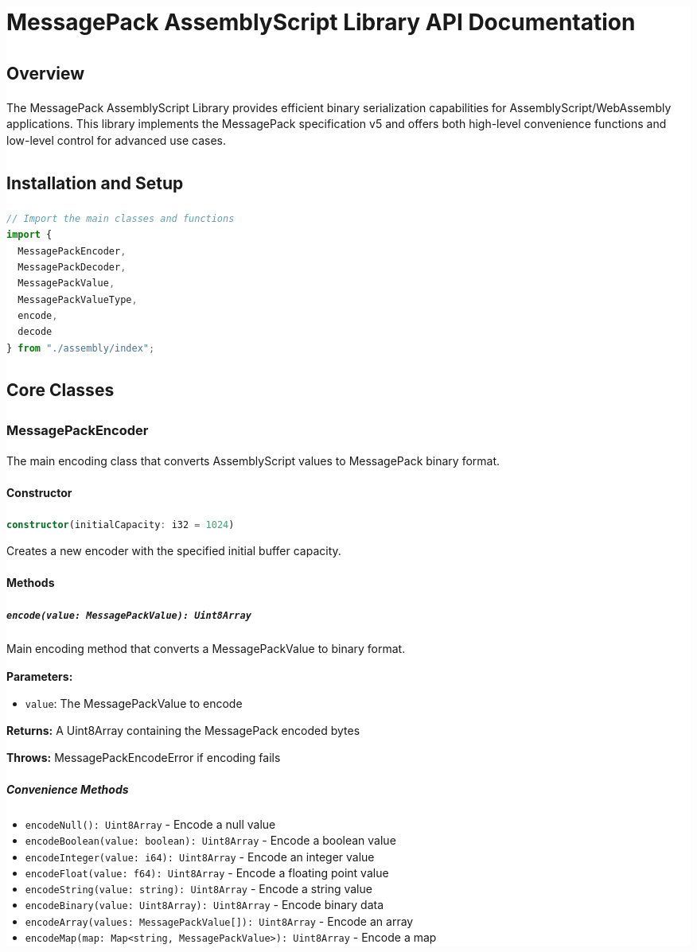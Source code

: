 # MessagePack AssemblyScript Library API Documentation

## Overview

The MessagePack AssemblyScript Library provides efficient binary serialization capabilities for AssemblyScript/WebAssembly applications. This library implements the MessagePack specification v5 and offers both high-level convenience functions and low-level control for advanced use cases.

## Installation and Setup

```typescript
// Import the main classes and functions
import {
  MessagePackEncoder,
  MessagePackDecoder,
  MessagePackValue,
  MessagePackValueType,
  encode,
  decode
} from "./assembly/index";
```

## Core Classes

### MessagePackEncoder

The main encoding class that converts AssemblyScript values to MessagePack binary format.

#### Constructor

```typescript
constructor(initialCapacity: i32 = 1024)
```

Creates a new encoder with the specified initial buffer capacity.

#### Methods

##### `encode(value: MessagePackValue): Uint8Array`

Main encoding method that converts a MessagePackValue to binary format.

**Parameters:**
- `value`: The MessagePackValue to encode

**Returns:** A Uint8Array containing the MessagePack encoded bytes

**Throws:** MessagePackEncodeError if encoding fails

##### Convenience Methods

- `encodeNull(): Uint8Array` - Encode a null value
- `encodeBoolean(value: boolean): Uint8Array` - Encode a boolean value
- `encodeInteger(value: i64): Uint8Array` - Encode an integer value
- `encodeFloat(value: f64): Uint8Array` - Encode a floating point value
- `encodeString(value: string): Uint8Array` - Encode a string value
- `encodeBinary(value: Uint8Array): Uint8Array` - Encode binary data
- `encodeArray(values: MessagePackValue[]): Uint8Array` - Encode an array
- `encodeMap(map: Map<string, MessagePackValue>): Uint8Array` - Encode a map

